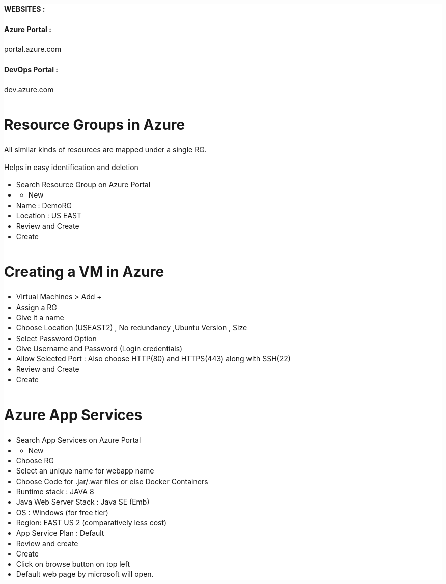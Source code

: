 #### WEBSITES :

#### Azure Portal :
portal.azure.com

#### DevOps Portal :
dev.azure.com


# Resource Groups in Azure
All similar kinds of resources are mapped under a single RG.

Helps in easy identification and deletion

* Search Resource Group on Azure Portal
* + New
* Name : DemoRG
* Location : US EAST
* Review and Create
* Create  


# Creating a VM in Azure
* Virtual Machines > Add +
* Assign a RG
* Give it a name
* Choose Location (USEAST2) , No redundancy ,Ubuntu Version , Size 
* Select Password Option
* Give Username and Password  (Login credentials)
* Allow Selected Port : Also choose HTTP(80) and HTTPS(443) along with SSH(22)
* Review and Create 
* Create




# Azure App Services
* Search App Services on Azure Portal
* + New
* Choose RG
* Select an unique name for webapp name
* Choose Code for .jar/.war files or else Docker Containers
* Runtime stack : JAVA 8
* Java Web Server Stack : Java SE (Emb)
* OS : Windows (for free tier)
* Region: EAST US 2 (comparatively less cost)
* App Service Plan : Default
* Review and create
* Create
* Click on browse button on top left 
* Default web page by microsoft will open.

